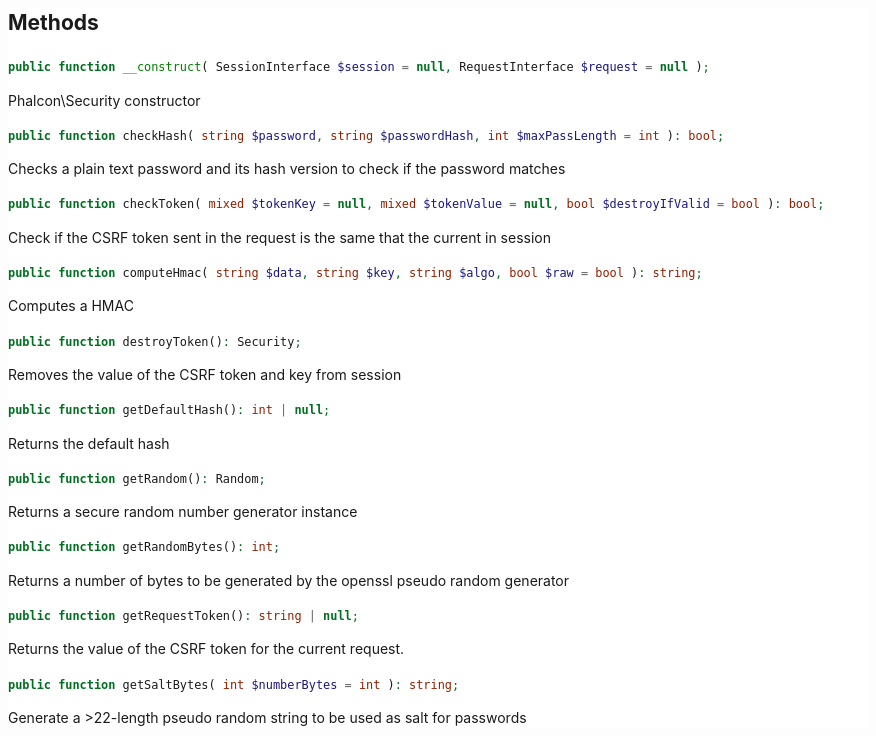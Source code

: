 ## Methods

```php
public function __construct( SessionInterface $session = null, RequestInterface $request = null );
```
Phalcon\Security constructor


```php
public function checkHash( string $password, string $passwordHash, int $maxPassLength = int ): bool;
```
Checks a plain text password and its hash version to check if the password matches


```php
public function checkToken( mixed $tokenKey = null, mixed $tokenValue = null, bool $destroyIfValid = bool ): bool;
```
Check if the CSRF token sent in the request is the same that the current in session


```php
public function computeHmac( string $data, string $key, string $algo, bool $raw = bool ): string;
```
Computes a HMAC


```php
public function destroyToken(): Security;
```
Removes the value of the CSRF token and key from session


```php
public function getDefaultHash(): int | null;
```
 Returns the default hash

```php
public function getRandom(): Random;
```
Returns a secure random number generator instance


```php
public function getRandomBytes(): int;
```
Returns a number of bytes to be generated by the openssl pseudo random generator


```php
public function getRequestToken(): string | null;
```
Returns the value of the CSRF token for the current request.


```php
public function getSaltBytes( int $numberBytes = int ): string;
```
Generate a >22-length pseudo random string to be used as salt for passwords

